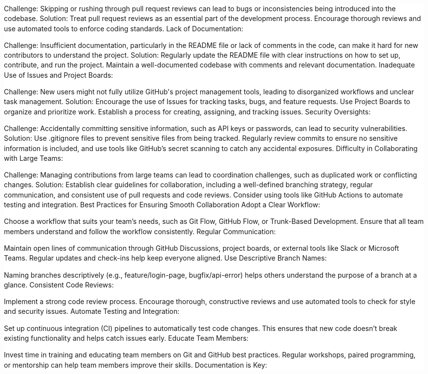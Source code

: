 Challenge: Skipping or rushing through pull request reviews can lead to bugs or inconsistencies being introduced into the codebase.
Solution: Treat pull request reviews as an essential part of the development process. Encourage thorough reviews and use automated tools to enforce coding standards.
Lack of Documentation:

Challenge: Insufficient documentation, particularly in the README file or lack of comments in the code, can make it hard for new contributors to understand the project.
Solution: Regularly update the README file with clear instructions on how to set up, contribute, and run the project. Maintain a well-documented codebase with comments and relevant documentation.
Inadequate Use of Issues and Project Boards:

Challenge: New users might not fully utilize GitHub's project management tools, leading to disorganized workflows and unclear task management.
Solution: Encourage the use of Issues for tracking tasks, bugs, and feature requests. Use Project Boards to organize and prioritize work. Establish a process for creating, assigning, and tracking issues.
Security Oversights:

Challenge: Accidentally committing sensitive information, such as API keys or passwords, can lead to security vulnerabilities.
Solution: Use .gitignore files to prevent sensitive files from being tracked. Regularly review commits to ensure no sensitive information is included, and use tools like GitHub’s secret scanning to catch any accidental exposures.
Difficulty in Collaborating with Large Teams:

Challenge: Managing contributions from large teams can lead to coordination challenges, such as duplicated work or conflicting changes.
Solution: Establish clear guidelines for collaboration, including a well-defined branching strategy, regular communication, and consistent use of pull requests and code reviews. Consider using tools like GitHub Actions to automate testing and integration.
Best Practices for Ensuring Smooth Collaboration
Adopt a Clear Workflow:

Choose a workflow that suits your team’s needs, such as Git Flow, GitHub Flow, or Trunk-Based Development. Ensure that all team members understand and follow the workflow consistently.
Regular Communication:

Maintain open lines of communication through GitHub Discussions, project boards, or external tools like Slack or Microsoft Teams. Regular updates and check-ins help keep everyone aligned.
Use Descriptive Branch Names:

Naming branches descriptively (e.g., feature/login-page, bugfix/api-error) helps others understand the purpose of a branch at a glance.
Consistent Code Reviews:

Implement a strong code review process. Encourage thorough, constructive reviews and use automated tools to check for style and security issues.
Automate Testing and Integration:

Set up continuous integration (CI) pipelines to automatically test code changes. This ensures that new code doesn’t break existing functionality and helps catch issues early.
Educate Team Members:

Invest time in training and educating team members on Git and GitHub best practices. Regular workshops, paired programming, or mentorship can help team members improve their skills.
Documentation is Key:
